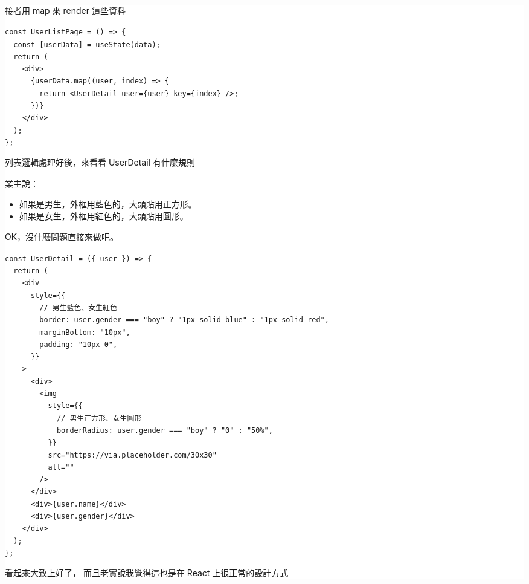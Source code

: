接者用 map 來 render 這些資料

```react
const UserListPage = () => {
  const [userData] = useState(data);
  return (
    <div>
      {userData.map((user, index) => {
        return <UserDetail user={user} key={index} />;
      })}
    </div>
  );
};
```

列表邏輯處理好後，來看看 UserDetail 有什麼規則

業主說：

- 如果是男生，外框用藍色的，大頭貼用正方形。
- 如果是女生，外框用紅色的，大頭貼用圓形。

OK，沒什麼問題直接來做吧。

```react
const UserDetail = ({ user }) => {
  return (
    <div
      style={{
        // 男生藍色、女生紅色
        border: user.gender === "boy" ? "1px solid blue" : "1px solid red",
        marginBottom: "10px",
        padding: "10px 0",
      }}
    >
      <div>
        <img
          style={{
            // 男生正方形、女生圓形
            borderRadius: user.gender === "boy" ? "0" : "50%",
          }}
          src="https://via.placeholder.com/30x30"
          alt=""
        />
      </div>
      <div>{user.name}</div>
      <div>{user.gender}</div>
    </div>
  );
};
```

看起來大致上好了，
而且老實說我覺得這也是在 React 上很正常的設計方式
